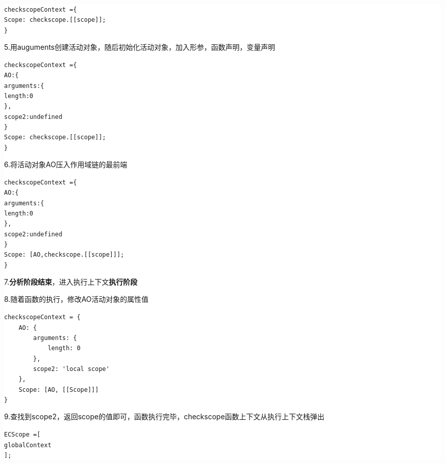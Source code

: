 ```
checkscopeContext ={
Scope: checkscope.[[scope]];
}
```

5.用auguments创建活动对象，随后初始化活动对象，加入形参，函数声明，变量声明

```
checkscopeContext ={
AO:{
arguments:{
length:0
},
scope2:undefined
}
Scope: checkscope.[[scope]];
}
```

6.将活动对象AO压入作用域链的最前端

```
checkscopeContext ={
AO:{
arguments:{
length:0
},
scope2:undefined
}
Scope: [AO,checkscope.[[scope]]];
}
```

7.**分析阶段结束**，进入执行上下文**执行阶段**

8.随着函数的执行，修改AO活动对象的属性值

```
checkscopeContext = {
    AO: {
        arguments: {
            length: 0
        },
        scope2: 'local scope'
    },
    Scope: [AO, [[Scope]]]
}
```

9.查找到scope2，返回scope的值即可，函数执行完毕，checkscope函数上下文从执行上下文栈弹出

```
ECScope =[
globalContext
];
```
